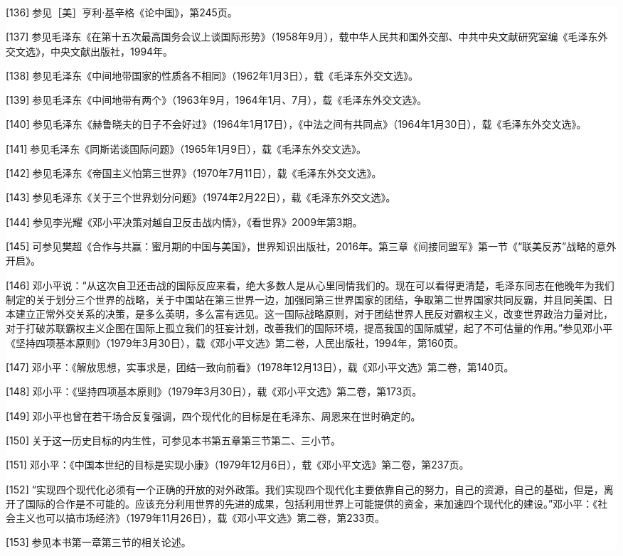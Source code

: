 

[136] 参见［美］亨利·基辛格《论中国》，第245页。



[137] 参见毛泽东《在第十五次最高国务会议上谈国际形势》（1958年9月），载中华人民共和国外交部、中共中央文献研究室编《毛泽东外交文选》，中央文献出版社，1994年。



[138] 参见毛泽东《中间地带国家的性质各不相同》（1962年1月3日），载《毛泽东外交文选》。



[139] 参见毛泽东《中间地带有两个》（1963年9月，1964年1月、7月），载《毛泽东外交文选》。



[140] 参见毛泽东《赫鲁晓夫的日子不会好过》（1964年1月17日），《中法之间有共同点》（1964年1月30日），载《毛泽东外交文选》。



[141] 参见毛泽东《同斯诺谈国际问题》（1965年1月9日），载《毛泽东外交文选》。



[142] 参见毛泽东《帝国主义怕第三世界》（1970年7月11日），载《毛泽东外交文选》。



[143] 参见毛泽东《关于三个世界划分问题》（1974年2月22日），载《毛泽东外交文选》。



[144] 参见李光耀《邓小平决策对越自卫反击战内情》，《看世界》2009年第3期。



[145] 可参见樊超《合作与共赢：蜜月期的中国与美国》，世界知识出版社，2016年。第三章《间接同盟军》第一节《“联美反苏”战略的意外开启》。



[146] 邓小平说：“从这次自卫还击战的国际反应来看，绝大多数人是从心里同情我们的。现在可以看得更清楚，毛泽东同志在他晚年为我们制定的关于划分三个世界的战略，关于中国站在第三世界一边，加强同第三世界国家的团结，争取第二世界国家共同反霸，并且同美国、日本建立正常外交关系的决策，是多么英明，多么富有远见。这一国际战略原则，对于团结世界人民反对霸权主义，改变世界政治力量对比，对于打破苏联霸权主义企图在国际上孤立我们的狂妄计划，改善我们的国际环境，提高我国的国际威望，起了不可估量的作用。”参见邓小平《坚持四项基本原则》（1979年3月30日），载《邓小平文选》第二卷，人民出版社，1994年，第160页。



[147] 邓小平：《解放思想，实事求是，团结一致向前看》（1978年12月13日），载《邓小平文选》第二卷，第140页。



[148] 邓小平：《坚持四项基本原则》（1979年3月30日），载《邓小平文选》第二卷，第173页。



[149] 邓小平也曾在若干场合反复强调，四个现代化的目标是在毛泽东、周恩来在世时确定的。



[150] 关于这一历史目标的内生性，可参见本书第五章第三节第二、三小节。



[151] 邓小平：《中国本世纪的目标是实现小康》（1979年12月6日），载《邓小平文选》第二卷，第237页。



[152] “实现四个现代化必须有一个正确的开放的对外政策。我们实现四个现代化主要依靠自己的努力，自己的资源，自己的基础，但是，离开了国际的合作是不可能的。应该充分利用世界的先进的成果，包括利用世界上可能提供的资金，来加速四个现代化的建设。”邓小平：《社会主义也可以搞市场经济》（1979年11月26日），载《邓小平文选》第二卷，第233页。



[153] 参见本书第一章第三节的相关论述。
